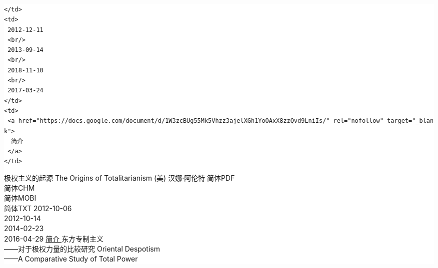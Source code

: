     </td>
    <td>
     2012-12-11
     <br/>
     2013-09-14
     <br/>
     2018-11-10
     <br/>
     2017-03-24
    </td>
    <td>
     <a href="https://docs.google.com/document/d/1W3zcBUg55Mk5Vhzz3ajelXGh1YoOAxX8zzQvd9LniIs/" rel="nofollow" target="_blank">
      简介
     </a>
    </td>
   </tr>
   <tr>
    <td>
     极权主义的起源
    </td>
    <td>
     The Origins of Totalitarianism
    </td>
    <td>
     (美) 汉娜·阿伦特
    </td>
    <td>
     简体PDF
     <br/>
     简体CHM
     <br/>
     简体MOBI
     <br/>
     简体TXT
    </td>
    <td>
     2012-10-06
     <br/>
     2012-10-14
     <br/>
     2014-02-23
     <br/>
     2016-04-29
    </td>
    <td>
     <a href="https://docs.google.com/document/d/1NcwkcDn9V5ArRC6TUTFvTdKDB6QZYQeFit_kJPog1RA/" rel="nofollow" target="_blank">
      简介
     </a>
    </td>
   </tr>
   <tr>
    <td>
     东方专制主义
     <br/>
     ——对于极权力量的比较研究
    </td>
    <td>
     Oriental Despotism
     <br/>
     ——A Comparative Study of Total Power
    </td>
    <td>